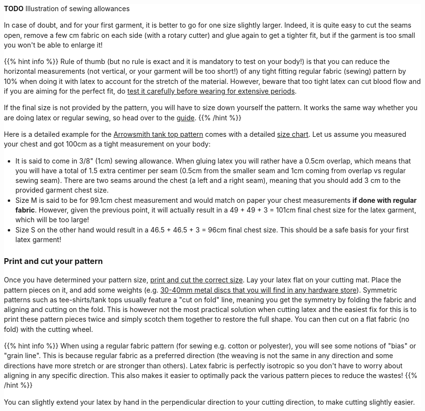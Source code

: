 **TODO** Illustration of sewing allowances

In case of doubt, and for your first garment, it is better to go for one size slightly larger. Indeed, it is quite easy to cut the seams open, remove a few cm fabric on each side (with a rotary cutter) and glue again to get a tighter fit, but if the garment is too small you won't be able to enlarge it!

{{% hint info %}}
Rule of thumb (but no rule is exact and it is mandatory to test on your body!) is that you can reduce the horizontal measurements (not vertical, or your garment will be too short!) of any tight fitting regular fabric (sewing) pattern by 10% when doing it with latex to account for the stretch of the material. However, beware that too tight latex can cut blood flow and if you are aiming for the perfect fit, do [test it carefully before wearing for extensive periods](./index.md).

If the final size is not provided by the pattern, you will have to size down yourself the pattern. It works the same way whether you are doing latex or regular sewing, so head over to the [guide](../sportswear/sizing.md).
{{% /hint %}}

Here is a detailed example for the [Arrowsmith tank top pattern](https://threadtheory.ca/products/arrowsmith) comes with a detailed [size chart](https://cdn.shopify.com/s/files/1/0371/0101/files/Pattern-info-AT.jpg?v=1652381943). Let us assume you measured your chest and got 100cm as a tight measurement on your body:
* It is said to come in 3/8" (1cm) sewing allowance. When gluing latex you will rather have a 0.5cm overlap, which means that you will have a total of 1.5 extra centimer per seam (0.5cm from the smaller seam and 1cm coming from overlap vs regular sewing seam). There are two seams around the chest (a left and a right seam), meaning that you should add 3 cm to the provided garment chest size.
* Size M is said to be for 99.1cm chest measurement and would match on paper your chest measurements **if done with regular fabric**. However, given the previous point, it will actually result in a 49 + 49 + 3 = 101cm final chest size for the latex garment, which will be too large!
* Size S on the other hand would result in a 46.5 + 46.5 + 3 = 96cm final chest size. This should be a safe basis for your first latex garment!


### Print and cut your pattern

Once you have determined your pattern size, [print and cut the correct size](../general/patterns.md). Lay your latex flat on your cutting mat. Place the pattern pieces on it, and add some weights (e.g. [30-40mm metal discs that you will find in any hardware store](https://www.amazon.fr/Pi%C3%A8ces-Rondelles-Rondelle-Inoxydable-Boulons/dp/B0D8J8BW9F)). Symmetric patterns such as tee-shirts/tank tops usually feature a "cut on fold" line, meaning you get the symmetry by folding the fabric and aligning and cutting on the fold. This is however not the most practical solution when cutting latex and the easiest fix for this is to print these pattern pieces twice and simply scotch them together to restore the full shape. You can then cut on a flat fabric (no fold) with the cutting wheel.

{{% hint info %}}
When using a regular fabric pattern (for sewing e.g. cotton or polyester), you will see some notions of "bias" or "grain line". This is because regular fabric as a preferred direction (the weaving is not the same in any direction and some directions have more stretch or are stronger than others). Latex fabric is perfectly isotropic so you don't have to worry about aligning in any specific direction. This also makes it easier to optimally pack the various pattern pieces to reduce the wastes!
{{% /hint %}}

You can slightly extend your latex by hand in the perpendicular direction to your cutting direction, to make cutting slightly easier.

